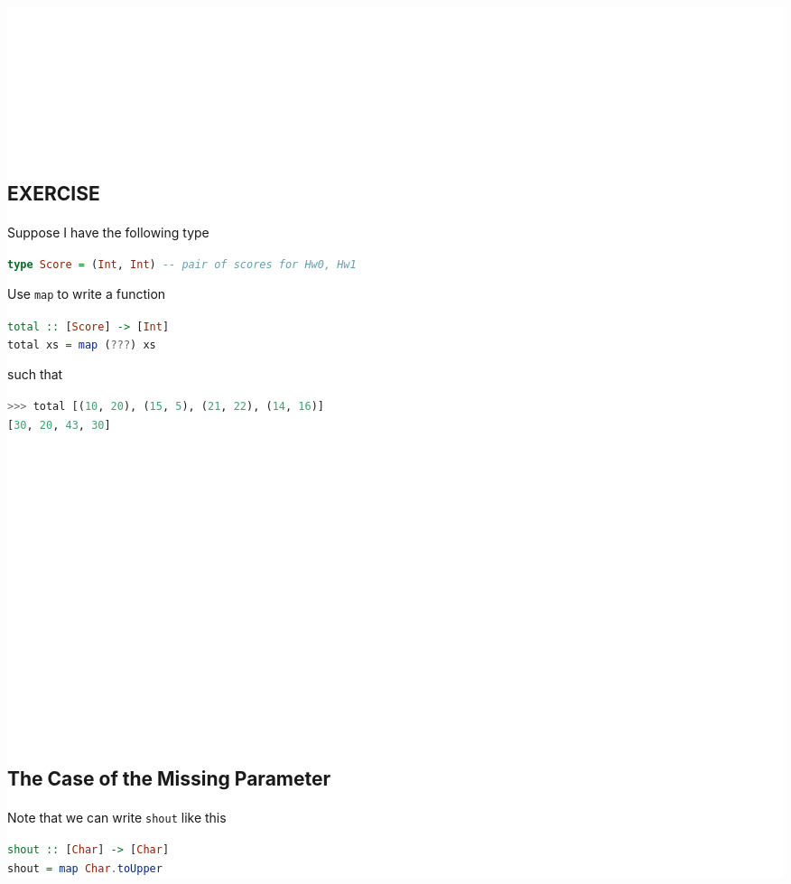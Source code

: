 <br>
<br>
<br>
<br>
<br>
<br>
<br>
<br>

## EXERCISE

Suppose I have the following type

```haskell
type Score = (Int, Int) -- pair of scores for Hw0, Hw1
```

Use `map` to write a function

```haskell
total :: [Score] -> [Int]
total xs = map (???) xs 
```

such that 

```haskell
>>> total [(10, 20), (15, 5), (21, 22), (14, 16)]
[30, 20, 43, 30]
```

<br>
<br>
<br>
<br>
<br>
<br>
<br>
<br>
<br>
<br>
<br>
<br>
<br>
<br>
<br>
<br>

## The Case of the Missing Parameter 

Note that we can write `shout` like this

```haskell
shout :: [Char] -> [Char]
shout = map Char.toUpper
```


[1]: http://hackage.haskell.org/packages/archive/base/latest/doc/html/Data-List.html "Data.List"
[2]: http://haskell.org/hoogle "Hoogle Query: Char -> Char"
[3]: http://www.livescience.com/health/070412_rhesus_monkeys.html
[4]: http://en.wikipedia.org/wiki/MapReduce "MapReduce"
[5]: https://www.usenix.org/event/osdi04/tech/full_papers/dean/dean.pdf